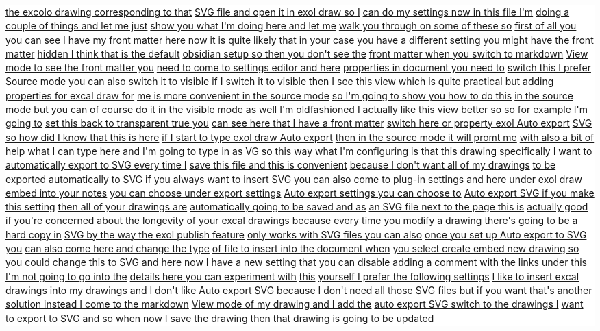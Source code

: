 [the excolo drawing corresponding to that](https://youtu.be/JC1E-jeiWhI?t=489) [SVG file and open it in exol draw so I](https://youtu.be/JC1E-jeiWhI?t=493) [can do my settings now in this file I'm](https://youtu.be/JC1E-jeiWhI?t=496) [doing a couple of things and let me just](https://youtu.be/JC1E-jeiWhI?t=501) [show you what I'm doing here and let me](https://youtu.be/JC1E-jeiWhI?t=503) [walk you through on some of these so](https://youtu.be/JC1E-jeiWhI?t=505) [first of all you you can see I have my](https://youtu.be/JC1E-jeiWhI?t=508) [front matter here now it is quite likely](https://youtu.be/JC1E-jeiWhI?t=510) [that in your case you have a different](https://youtu.be/JC1E-jeiWhI?t=513) [setting you might have the front matter](https://youtu.be/JC1E-jeiWhI?t=515) [hidden I think that is the default](https://youtu.be/JC1E-jeiWhI?t=518) [obsidian setup so then you don't see the](https://youtu.be/JC1E-jeiWhI?t=521) [front matter when you switch to markdown](https://youtu.be/JC1E-jeiWhI?t=523) [View mode to see the front matter you](https://youtu.be/JC1E-jeiWhI?t=526) [need to come to settings editor and here](https://youtu.be/JC1E-jeiWhI?t=529) [properties in document you need to](https://youtu.be/JC1E-jeiWhI?t=533) [switch this I prefer Source mode you can](https://youtu.be/JC1E-jeiWhI?t=535) [also switch it to visible if I switch it](https://youtu.be/JC1E-jeiWhI?t=539) [to visible then I](https://youtu.be/JC1E-jeiWhI?t=542) [see this view which is quite practical](https://youtu.be/JC1E-jeiWhI?t=545) [but adding properties for excal draw for](https://youtu.be/JC1E-jeiWhI?t=548) [me is more convenient in the source mode](https://youtu.be/JC1E-jeiWhI?t=552) [so I'm going to show you how to do this](https://youtu.be/JC1E-jeiWhI?t=556) [in the source mode but you can of course](https://youtu.be/JC1E-jeiWhI?t=558) [do it in the visible mode as well I'm](https://youtu.be/JC1E-jeiWhI?t=561) [oldfashioned I actually like this view](https://youtu.be/JC1E-jeiWhI?t=564) [better so so for example I'm going to](https://youtu.be/JC1E-jeiWhI?t=567) [set this back to transparent true you](https://youtu.be/JC1E-jeiWhI?t=571) [can see here that I have a front matter](https://youtu.be/JC1E-jeiWhI?t=574) [switch here or property exol Auto export](https://youtu.be/JC1E-jeiWhI?t=576) [SVG so how did I know that this is here](https://youtu.be/JC1E-jeiWhI?t=581) [if I start to type exol draw Auto export](https://youtu.be/JC1E-jeiWhI?t=584) [then in the source mode it will promt me](https://youtu.be/JC1E-jeiWhI?t=589) [with also a bit of help what I can type](https://youtu.be/JC1E-jeiWhI?t=593) [here and I'm going to type in as VG so](https://youtu.be/JC1E-jeiWhI?t=597) [this way what I'm configuring is that](https://youtu.be/JC1E-jeiWhI?t=600) [this drawing specifically I want to](https://youtu.be/JC1E-jeiWhI?t=602) [automatically export to SVG every time I](https://youtu.be/JC1E-jeiWhI?t=605) [save this file and this is convenient](https://youtu.be/JC1E-jeiWhI?t=609) [because I don't want all of my drawings](https://youtu.be/JC1E-jeiWhI?t=613) [to be exported automatically to SVG if](https://youtu.be/JC1E-jeiWhI?t=615) [you always want to insert SVG you can](https://youtu.be/JC1E-jeiWhI?t=619) [also come to plug-in settings and here](https://youtu.be/JC1E-jeiWhI?t=622) [under exol draw embed into your notes](https://youtu.be/JC1E-jeiWhI?t=625) [you can choose under export settings](https://youtu.be/JC1E-jeiWhI?t=631) [Auto export settings you can choose to](https://youtu.be/JC1E-jeiWhI?t=635) [Auto export SVG if you make this setting](https://youtu.be/JC1E-jeiWhI?t=638) [then all of your drawings are](https://youtu.be/JC1E-jeiWhI?t=642) [automatically going to be saved and as](https://youtu.be/JC1E-jeiWhI?t=644) [an SVG file next to the page this is](https://youtu.be/JC1E-jeiWhI?t=647) [actually good if you're concerned about](https://youtu.be/JC1E-jeiWhI?t=650) [the longevity of your excal drawings](https://youtu.be/JC1E-jeiWhI?t=653) [because every time you modify a drawing](https://youtu.be/JC1E-jeiWhI?t=656) [there's going to be a hard copy in](https://youtu.be/JC1E-jeiWhI?t=658) [SVG by the way the exol publish feature](https://youtu.be/JC1E-jeiWhI?t=661) [only works with SVG files you can also](https://youtu.be/JC1E-jeiWhI?t=665) [once you set up Auto export to SVG you](https://youtu.be/JC1E-jeiWhI?t=669) [can also come here and change the type](https://youtu.be/JC1E-jeiWhI?t=672) [of file to insert into the document when](https://youtu.be/JC1E-jeiWhI?t=676) [you select create embed new drawing so](https://youtu.be/JC1E-jeiWhI?t=679) [you could change this to SVG and here](https://youtu.be/JC1E-jeiWhI?t=682) [now I have a new setting that you can](https://youtu.be/JC1E-jeiWhI?t=686) [disable adding a comment with the links](https://youtu.be/JC1E-jeiWhI?t=689) [under this I'm not going to go into the](https://youtu.be/JC1E-jeiWhI?t=693) [details here you can experiment with](https://youtu.be/JC1E-jeiWhI?t=695) [this](https://youtu.be/JC1E-jeiWhI?t=698) [yourself I prefer the following settings](https://youtu.be/JC1E-jeiWhI?t=699) [I like to insert excal drawings into my](https://youtu.be/JC1E-jeiWhI?t=703) [drawings and I don't like Auto export](https://youtu.be/JC1E-jeiWhI?t=706) [SVG because I don't need all those SVG](https://youtu.be/JC1E-jeiWhI?t=710) [files but if you want that's another](https://youtu.be/JC1E-jeiWhI?t=713) [solution instead I come to the markdown](https://youtu.be/JC1E-jeiWhI?t=716) [View mode of my drawing and I add the](https://youtu.be/JC1E-jeiWhI?t=720) [auto export SVG switch to the drawings I](https://youtu.be/JC1E-jeiWhI?t=723) [want to export to](https://youtu.be/JC1E-jeiWhI?t=727) [SVG and so when now I save the drawing](https://youtu.be/JC1E-jeiWhI?t=730) [then that drawing is going to be updated](https://youtu.be/JC1E-jeiWhI?t=734)